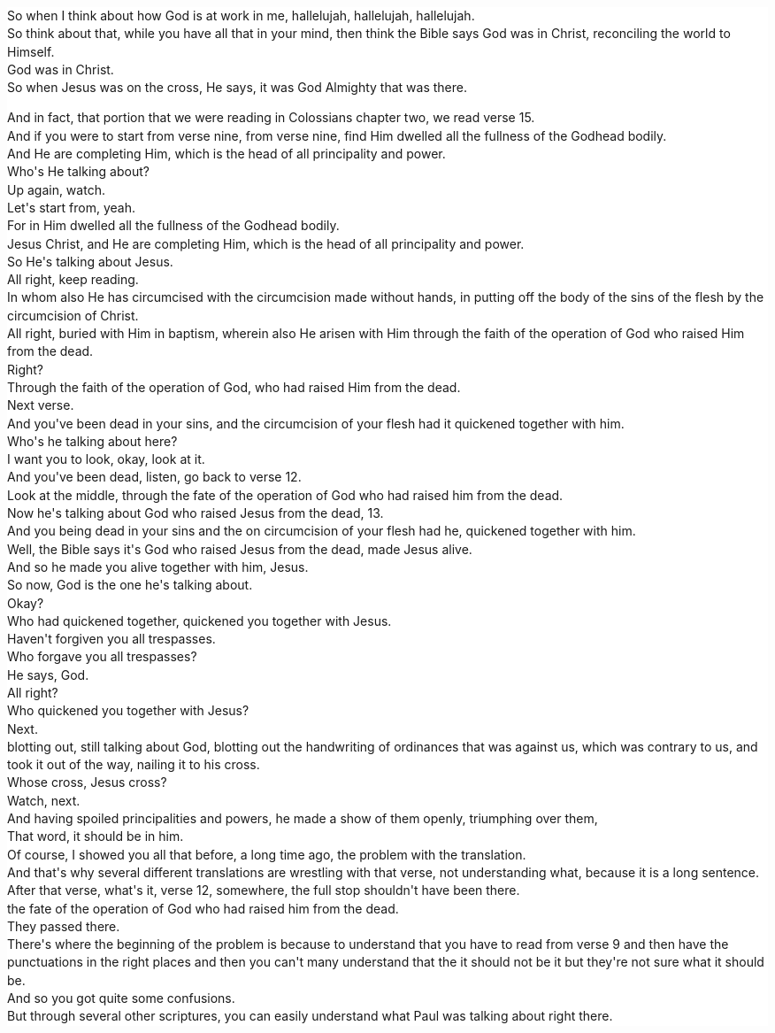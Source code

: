 
  
 So when I think about how God is at work in me, hallelujah, hallelujah, hallelujah.  
So think about that, while you have all that in your mind, then think the Bible says God was in Christ, reconciling the world to Himself.  
God was in Christ.  
So when Jesus was on the cross, He says, it was God Almighty that was there.  


  
 And in fact, that portion that we were reading in Colossians chapter two, we read verse 15.  
And if you were to start from verse nine, from verse nine, find Him dwelled all the fullness of the Godhead bodily.  
And He are completing Him, which is the head of all principality and power.  
Who's He talking about?  
Up again, watch.  
 Let's start from, yeah.  
For in Him dwelled all the fullness of the Godhead bodily.  
Jesus Christ, and He are completing Him, which is the head of all principality and power.  
So He's talking about Jesus.  
All right, keep reading.  
In whom also He has circumcised with the circumcision made without hands, in putting off the body of the sins of the flesh by the circumcision of Christ.  
 All right, buried with Him in baptism, wherein also He arisen with Him through the faith of the operation of God who raised Him from the dead.  
Right?  
Through the faith of the operation of God, who had raised Him from the dead.  
Next verse.  
 And you've been dead in your sins, and the circumcision of your flesh had it quickened together with him.  
Who's he talking about here?  
I want you to look, okay, look at it.  
And you've been dead, listen, go back to verse 12.  
Look at the middle, through the fate of the operation of God who had raised him from the dead.  
 Now he's talking about God who raised Jesus from the dead, 13.  
And you being dead in your sins and the on circumcision of your flesh had he, quickened together with him.  
Well, the Bible says it's God who raised Jesus from the dead, made Jesus alive.  
And so he made you alive together with him, Jesus.  
 So now, God is the one he's talking about.  
Okay?  
Who had quickened together, quickened you together with Jesus.  
Haven't forgiven you all trespasses.  
Who forgave you all trespasses?  
He says, God.  
All right?  
Who quickened you together with Jesus?  
Next.  
 blotting out, still talking about God, blotting out the handwriting of ordinances that was against us, which was contrary to us, and took it out of the way, nailing it to his cross.  
Whose cross, Jesus cross?  
Watch, next.  
And having spoiled principalities and powers, he made a show of them openly, triumphing over them,  
 That word, it should be in him.  
Of course, I showed you all that before, a long time ago, the problem with the translation.  
And that's why several different translations are wrestling with that verse, not understanding what, because it is a long sentence.  
After that verse, what's it, verse 12, somewhere, the full stop shouldn't have been there.  
 the fate of the operation of God who had raised him from the dead.  
They passed there.  
There's where the beginning of the problem is because to understand that you have to read from verse 9 and then have the punctuations in the right places and then you can't many understand that the it should not be it but they're not sure what it should be.  
 And so you got quite some confusions.  
But through several other scriptures, you can easily understand what Paul was talking about right there.  